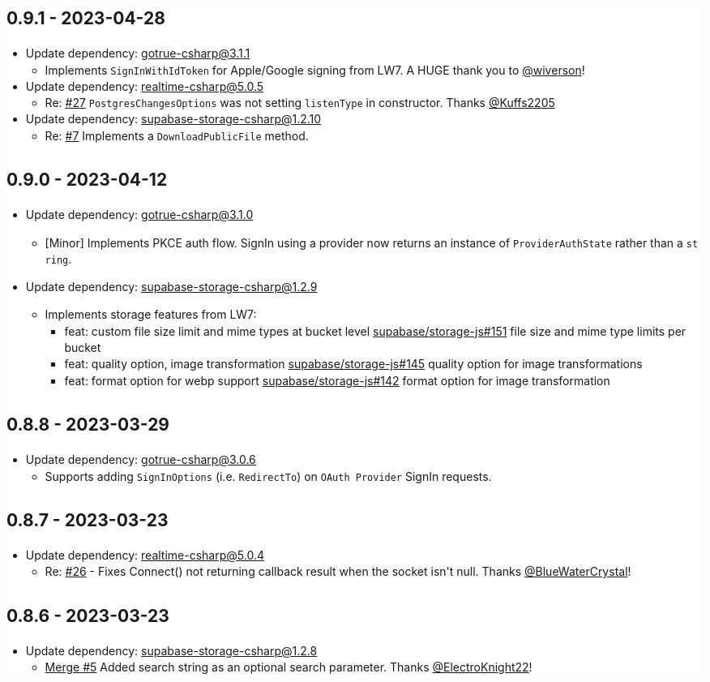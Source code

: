 ## 0.9.1 - 2023-04-28

- Update dependency: gotrue-csharp@3.1.1
    - Implements `SignInWithIdToken` for Apple/Google signing from LW7. A HUGE thank you
      to [@wiverson](https://github.com/wiverson)!
- Update dependency: realtime-csharp@5.0.5
    - Re: [#27](https://github.com/supabase-community/realtime-csharp/issues/27) `PostgresChangesOptions` was not
      setting `listenType` in constructor. Thanks [@Kuffs2205](https://github.com/Kuffs2205)
- Update dependency: supabase-storage-csharp@1.2.10
    - Re: [#7](https://github.com/supabase-community/storage-csharp/issues/7) Implements a `DownloadPublicFile` method.

## 0.9.0 - 2023-04-12

- Update dependency: gotrue-csharp@3.1.0
    - [Minor] Implements PKCE auth flow. SignIn using a provider now returns an instance of `ProviderAuthState` rather
      than a `string`.

- Update dependency: supabase-storage-csharp@1.2.9
    - Implements storage features from LW7:
        - feat: custom file size limit and mime types at bucket
          level [supabase/storage-js#151](https://github.com/supabase/storage-js/pull/151) file size and mime type
          limits per bucket
        - feat: quality option, image
          transformation [supabase/storage-js#145](https://github.com/supabase/storage-js/pull/152) quality option for
          image transformations
        - feat: format option for webp
          support [supabase/storage-js#142](https://github.com/supabase/storage-js/pull/142) format option for image
          transformation

## 0.8.8 - 2023-03-29

- Update dependency: gotrue-csharp@3.0.6
    - Supports adding `SignInOptions` (i.e. `RedirectTo`) on `OAuth Provider` SignIn requests.

## 0.8.7 - 2023-03-23

- Update dependency: realtime-csharp@5.0.4
    - Re: [#26](https://github.com/supabase-community/realtime-csharp/pull/26) - Fixes Connect() not returning callback
      result when the socket isn't null. Thanks [@BlueWaterCrystal](https://github.com/BlueWaterCrystal)!

## 0.8.6 - 2023-03-23

- Update dependency: supabase-storage-csharp@1.2.8
    - [Merge #5](https://github.com/supabase-community/storage-csharp/pull/5) Added search string as an optional search
      parameter. Thanks [@ElectroKnight22](https://github.com/ElectroKnight22)!
